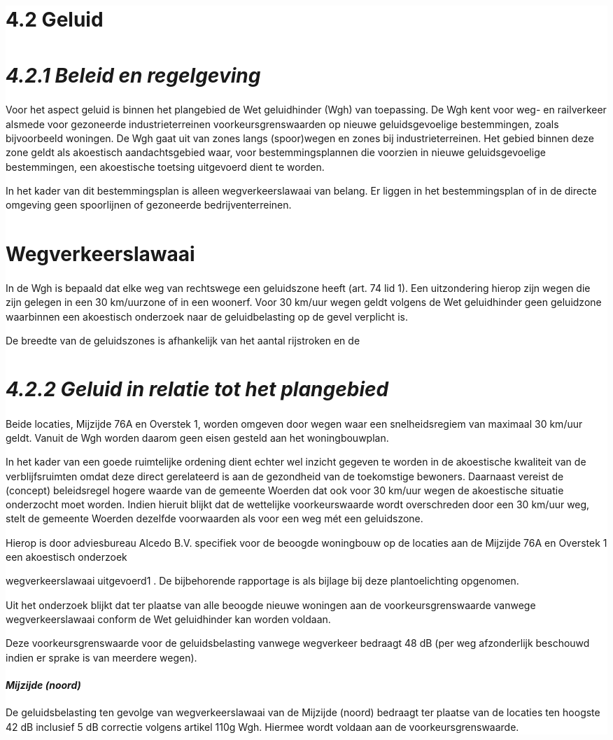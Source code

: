 # <span id="page-27-2"></span>**4.2 Geluid**

# *4.2.1 Beleid en regelgeving*

Voor het aspect geluid is binnen het plangebied de Wet geluidhinder (Wgh) van toepassing. De Wgh kent voor weg- en railverkeer alsmede voor gezoneerde industrieterreinen voorkeursgrenswaarden op nieuwe geluidsgevoelige bestemmingen, zoals bijvoorbeeld woningen. De Wgh gaat uit van zones langs (spoor)wegen en zones bij industrieterreinen. Het gebied binnen deze zone geldt als akoestisch aandachtsgebied waar, voor bestemmingsplannen die voorzien in nieuwe geluidsgevoelige bestemmingen, een akoestische toetsing uitgevoerd dient te worden.

In het kader van dit bestemmingsplan is alleen wegverkeerslawaai van belang. Er liggen in het bestemmingsplan of in de directe omgeving geen spoorlijnen of gezoneerde bedrijventerreinen.

# Wegverkeerslawaai

In de Wgh is bepaald dat elke weg van rechtswege een geluidszone heeft (art. 74 lid 1). Een uitzondering hierop zijn wegen die zijn gelegen in een 30 km/uurzone of in een woonerf. Voor 30 km/uur wegen geldt volgens de Wet geluidhinder geen geluidzone waarbinnen een akoestisch onderzoek naar de geluidbelasting op de gevel verplicht is.

De breedte van de geluidszones is afhankelijk van het aantal rijstroken en de

# *4.2.2 Geluid in relatie tot het plangebied*

Beide locaties, Mijzijde 76A en Overstek 1, worden omgeven door wegen waar een snelheidsregiem van maximaal 30 km/uur geldt. Vanuit de Wgh worden daarom geen eisen gesteld aan het woningbouwplan.

In het kader van een goede ruimtelijke ordening dient echter wel inzicht gegeven te worden in de akoestische kwaliteit van de verblijfsruimten omdat deze direct gerelateerd is aan de gezondheid van de toekomstige bewoners. Daarnaast vereist de (concept) beleidsregel hogere waarde van de gemeente Woerden dat ook voor 30 km/uur wegen de akoestische situatie onderzocht moet worden. Indien hieruit blijkt dat de wettelijke voorkeurswaarde wordt overschreden door een 30 km/uur weg, stelt de gemeente Woerden dezelfde voorwaarden als voor een weg mét een geluidszone.

Hierop is door adviesbureau Alcedo B.V. specifiek voor de beoogde woningbouw op de locaties aan de Mijzijde 76A en Overstek 1 een akoestisch onderzoek

wegverkeerslawaai uitgevoerd1 . De bijbehorende rapportage is als bijlage bij deze plantoelichting opgenomen.

Uit het onderzoek blijkt dat ter plaatse van alle beoogde nieuwe woningen aan de voorkeursgrenswaarde vanwege wegverkeerslawaai conform de Wet geluidhinder kan worden voldaan.

Deze voorkeursgrenswaarde voor de geluidsbelasting vanwege wegverkeer bedraagt 48 dB (per weg afzonderlijk beschouwd indien er sprake is van meerdere wegen).

#### *Mijzijde (noord)*

De geluidsbelasting ten gevolge van wegverkeerslawaai van de Mijzijde (noord) bedraagt ter plaatse van de locaties ten hoogste 42 dB inclusief 5 dB correctie volgens artikel 110g Wgh. Hiermee wordt voldaan aan de voorkeursgrenswaarde.
